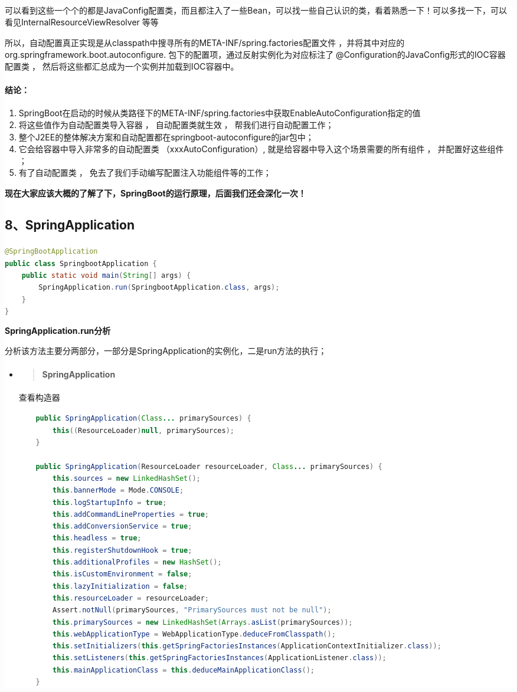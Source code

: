 可以看到这些一个个的都是JavaConfig配置类，而且都注入了一些Bean，可以找一些自己认识的类，看着熟悉一下！可以多找一下，可以看见InternalResourceViewResolver 等等

所以，自动配置真正实现是从classpath中搜寻所有的META-INF/spring.factories配置文件 ，并将其中对应的 org.springframework.boot.autoconfigure. 包下的配置项，通过反射实例化为对应标注了 @Configuration的JavaConfig形式的IOC容器配置类 ， 然后将这些都汇总成为一个实例并加载到IOC容器中。

#### **结论：**

1. SpringBoot在启动的时候从类路径下的META-INF/spring.factories中获取EnableAutoConfiguration指定的值
2. 将这些值作为自动配置类导入容器 ， 自动配置类就生效 ， 帮我们进行自动配置工作；
3. 整个J2EE的整体解决方案和自动配置都在springboot-autoconfigure的jar包中；
4. 它会给容器中导入非常多的自动配置类 （xxxAutoConfiguration）, 就是给容器中导入这个场景需要的所有组件 ， 并配置好这些组件 ；
5. 有了自动配置类 ， 免去了我们手动编写配置注入功能组件等的工作；

**现在大家应该大概的了解了下，SpringBoot的运行原理，后面我们还会深化一次！**

## **8、SpringApplication**

```java
@SpringBootApplication
public class SpringbootApplication {
    public static void main(String[] args) {
        SpringApplication.run(SpringbootApplication.class, args);
    }
}
```

**SpringApplication.run分析**

分析该方法主要分两部分，一部分是SpringApplication的实例化，二是run方法的执行；

* >#### SpringApplication

    查看构造器

    ```java
        public SpringApplication(Class... primarySources) {
            this((ResourceLoader)null, primarySources);
        }
    
        public SpringApplication(ResourceLoader resourceLoader, Class... primarySources) {
            this.sources = new LinkedHashSet();
            this.bannerMode = Mode.CONSOLE;
            this.logStartupInfo = true;
            this.addCommandLineProperties = true;
            this.addConversionService = true;
            this.headless = true;
            this.registerShutdownHook = true;
            this.additionalProfiles = new HashSet();
            this.isCustomEnvironment = false;
            this.lazyInitialization = false;
            this.resourceLoader = resourceLoader;
            Assert.notNull(primarySources, "PrimarySources must not be null");
            this.primarySources = new LinkedHashSet(Arrays.asList(primarySources));
            this.webApplicationType = WebApplicationType.deduceFromClasspath();
            this.setInitializers(this.getSpringFactoriesInstances(ApplicationContextInitializer.class));
            this.setListeners(this.getSpringFactoriesInstances(ApplicationListener.class));
            this.mainApplicationClass = this.deduceMainApplicationClass();
        }
    